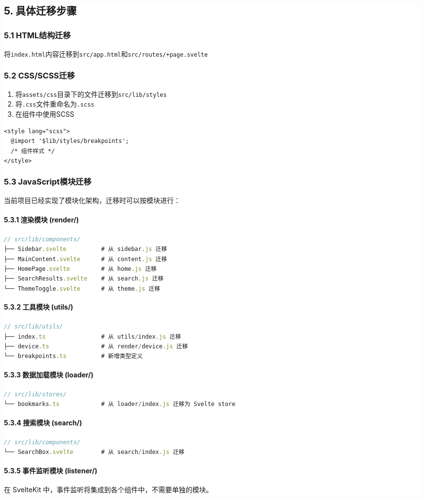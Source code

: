 ## 5. 具体迁移步骤
### 5.1 HTML结构迁移
将`index.html`内容迁移到`src/app.html`和`src/routes/+page.svelte`

### 5.2 CSS/SCSS迁移
1. 将`assets/css`目录下的文件迁移到`src/lib/styles`
2. 将`.css`文件重命名为`.scss`
3. 在组件中使用SCSS
```svelte
<style lang="scss">
  @import '$lib/styles/breakpoints';
  /* 组件样式 */
</style>
```

### 5.3 JavaScript模块迁移
当前项目已经实现了模块化架构，迁移时可以按模块进行：

#### 5.3.1 渲染模块 (render/)
```typescript
// src/lib/components/
├── Sidebar.svelte          # 从 sidebar.js 迁移
├── MainContent.svelte      # 从 content.js 迁移
├── HomePage.svelte         # 从 home.js 迁移
├── SearchResults.svelte    # 从 search.js 迁移
└── ThemeToggle.svelte      # 从 theme.js 迁移
```

#### 5.3.2 工具模块 (utils/)
```typescript
// src/lib/utils/
├── index.ts                # 从 utils/index.js 迁移
├── device.ts               # 从 render/device.js 迁移
└── breakpoints.ts          # 新增类型定义
```

#### 5.3.3 数据加载模块 (loader/)
```typescript
// src/lib/stores/
└── bookmarks.ts            # 从 loader/index.js 迁移为 Svelte store
```

#### 5.3.4 搜索模块 (search/)
```typescript
// src/lib/components/
└── SearchBox.svelte        # 从 search/index.js 迁移
```

#### 5.3.5 事件监听模块 (listener/)
在 SvelteKit 中，事件监听将集成到各个组件中，不需要单独的模块。
